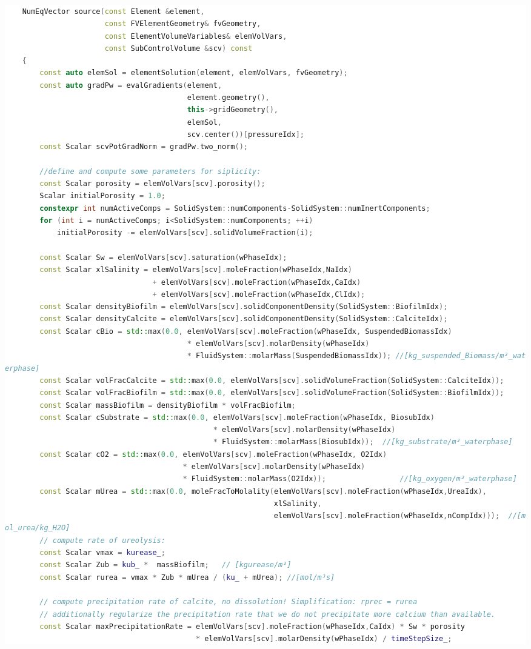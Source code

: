 ```cpp
    NumEqVector source(const Element &element,
                       const FVElementGeometry& fvGeometry,
                       const ElementVolumeVariables& elemVolVars,
                       const SubControlVolume &scv) const
    {
        const auto elemSol = elementSolution(element, elemVolVars, fvGeometry);
        const auto gradPw = evalGradients(element,
                                          element.geometry(),
                                          this->gridGeometry(),
                                          elemSol,
                                          scv.center())[pressureIdx];
        const Scalar scvPotGradNorm = gradPw.two_norm();

        //define and compute some parameters for siplicity:
        const Scalar porosity = elemVolVars[scv].porosity();
        Scalar initialPorosity = 1.0;
        constexpr int numActiveComps = SolidSystem::numComponents-SolidSystem::numInertComponents;
        for (int i = numActiveComps; i<SolidSystem::numComponents; ++i)
            initialPorosity -= elemVolVars[scv].solidVolumeFraction(i);

        const Scalar Sw = elemVolVars[scv].saturation(wPhaseIdx);
        const Scalar xlSalinity = elemVolVars[scv].moleFraction(wPhaseIdx,NaIdx)
                                  + elemVolVars[scv].moleFraction(wPhaseIdx,CaIdx)
                                  + elemVolVars[scv].moleFraction(wPhaseIdx,ClIdx);
        const Scalar densityBiofilm = elemVolVars[scv].solidComponentDensity(SolidSystem::BiofilmIdx);
        const Scalar densityCalcite = elemVolVars[scv].solidComponentDensity(SolidSystem::CalciteIdx);
        const Scalar cBio = std::max(0.0, elemVolVars[scv].moleFraction(wPhaseIdx, SuspendedBiomassIdx)
                                          * elemVolVars[scv].molarDensity(wPhaseIdx)
                                          * FluidSystem::molarMass(SuspendedBiomassIdx)); //[kg_suspended_Biomass/m³_waterphase]
        const Scalar volFracCalcite = std::max(0.0, elemVolVars[scv].solidVolumeFraction(SolidSystem::CalciteIdx));
        const Scalar volFracBiofilm = std::max(0.0, elemVolVars[scv].solidVolumeFraction(SolidSystem::BiofilmIdx));
        const Scalar massBiofilm = densityBiofilm * volFracBiofilm;
        const Scalar cSubstrate = std::max(0.0, elemVolVars[scv].moleFraction(wPhaseIdx, BiosubIdx)
                                                * elemVolVars[scv].molarDensity(wPhaseIdx)
                                                * FluidSystem::molarMass(BiosubIdx));  //[kg_substrate/m³_waterphase]
        const Scalar cO2 = std::max(0.0, elemVolVars[scv].moleFraction(wPhaseIdx, O2Idx)
                                         * elemVolVars[scv].molarDensity(wPhaseIdx)
                                         * FluidSystem::molarMass(O2Idx));                 //[kg_oxygen/m³_waterphase]
        const Scalar mUrea = std::max(0.0, moleFracToMolality(elemVolVars[scv].moleFraction(wPhaseIdx,UreaIdx),
                                                              xlSalinity,
                                                              elemVolVars[scv].moleFraction(wPhaseIdx,nCompIdx)));  //[mol_urea/kg_H2O]
        // compute rate of ureolysis:
        const Scalar vmax = kurease_;
        const Scalar Zub = kub_ *  massBiofilm;   // [kgurease/m³]
        const Scalar rurea = vmax * Zub * mUrea / (ku_ + mUrea); //[mol/m³s]

        // compute precipitation rate of calcite, no dissolution! Simplification: rprec = rurea
        // additionally regularize the precipitation rate that we do not precipitate more calcium than available.
        const Scalar maxPrecipitationRate = elemVolVars[scv].moleFraction(wPhaseIdx,CaIdx) * Sw * porosity
                                            * elemVolVars[scv].molarDensity(wPhaseIdx) / timeStepSize_;
```

[@Hommel2015]: https://agupubs.onlinelibrary.wiley.com/doi/full/10.1002/2014WR016503 "A revised model for microbially induced calcite precipitation: Improvements	and new insights based on recent experiments"
[@Hommel2016]: https://elib.uni-stuttgart.de/handle/11682/8787 "Modelling biogeochemical and mass transport processes in the subsurface: investigation of microbially induced calcite precipitation"